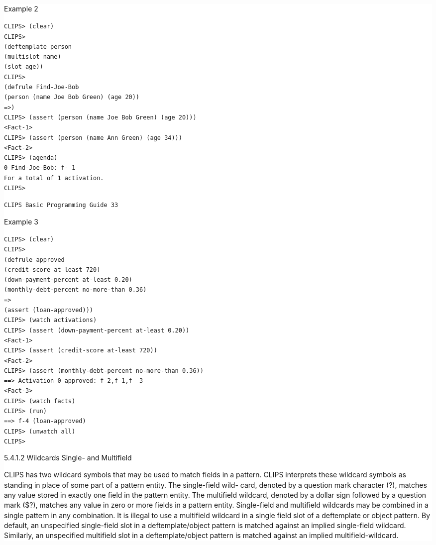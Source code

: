 Example 2

```
CLIPS> (clear)
CLIPS>
(deftemplate person
(multislot name)
(slot age))
CLIPS>
(defrule Find-Joe-Bob
(person (name Joe Bob Green) (age 20))
=>)
CLIPS> (assert (person (name Joe Bob Green) (age 20)))
<Fact-1>
CLIPS> (assert (person (name Ann Green) (age 34)))
<Fact-2>
CLIPS> (agenda)
0 Find-Joe-Bob: f- 1
For a total of 1 activation.
CLIPS>
```

```
CLIPS Basic Programming Guide 33
```

Example 3

```
CLIPS> (clear)
CLIPS>
(defrule approved
(credit-score at-least 720)
(down-payment-percent at-least 0.20)
(monthly-debt-percent no-more-than 0.36)
=>
(assert (loan-approved)))
CLIPS> (watch activations)
CLIPS> (assert (down-payment-percent at-least 0.20))
<Fact-1>
CLIPS> (assert (credit-score at-least 720))
<Fact-2>
CLIPS> (assert (monthly-debt-percent no-more-than 0.36))
==> Activation 0 approved: f-2,f-1,f- 3
<Fact-3>
CLIPS> (watch facts)
CLIPS> (run)
==> f-4 (loan-approved)
CLIPS> (unwatch all)
CLIPS>
```

5.4.1.2 Wildcards Single- and Multifield

CLIPS has two wildcard symbols that may be used to match fields in a pattern. CLIPS interprets
these wildcard symbols as standing in place of some part of a pattern entity. The single-field wild-
card, denoted by a question mark character (?), matches any value stored in exactly one field in
the pattern entity. The multifield wildcard, denoted by a dollar sign followed by a question mark
($?), matches any value in zero or more fields in a pattern entity. Single-field and multifield
wildcards may be combined in a single pattern in any combination. It is illegal to use a multifield
wildcard in a single field slot of a deftemplate or object pattern. By default, an unspecified
single-field slot in a deftemplate/object pattern is matched against an implied single-field wildcard.
Similarly, an unspecified multifield slot in a deftemplate/object pattern is matched against an
implied multifield-wildcard.
